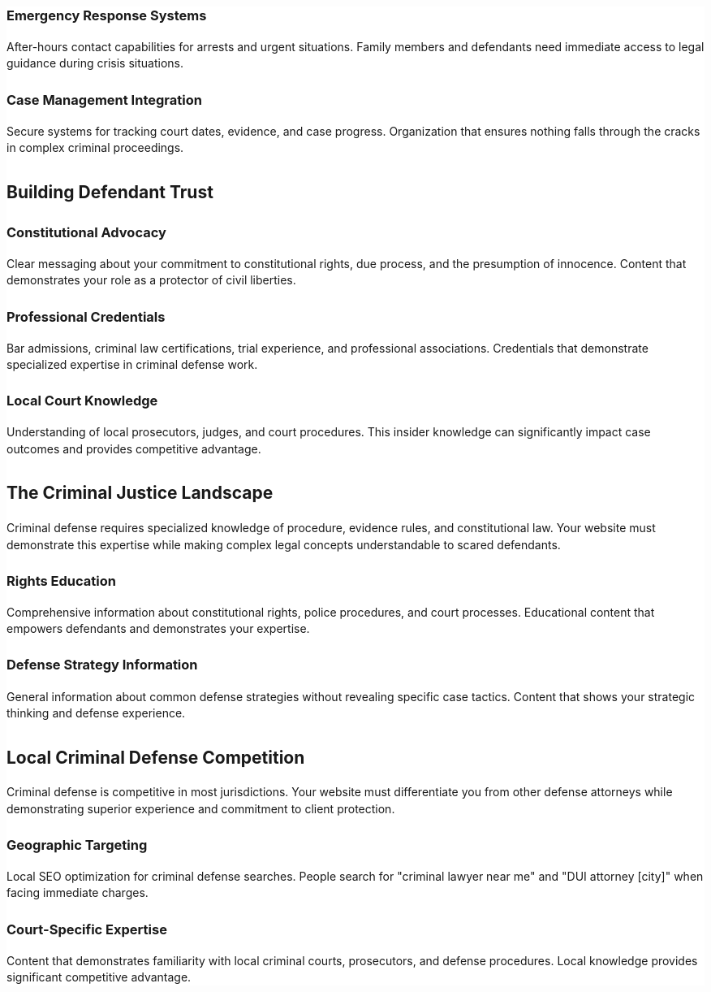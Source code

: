 ### Emergency Response Systems
After-hours contact capabilities for arrests and urgent situations. Family members and defendants need immediate access to legal guidance during crisis situations.

### Case Management Integration
Secure systems for tracking court dates, evidence, and case progress. Organization that ensures nothing falls through the cracks in complex criminal proceedings.

## Building Defendant Trust

### Constitutional Advocacy
Clear messaging about your commitment to constitutional rights, due process, and the presumption of innocence. Content that demonstrates your role as a protector of civil liberties.

### Professional Credentials
Bar admissions, criminal law certifications, trial experience, and professional associations. Credentials that demonstrate specialized expertise in criminal defense work.

### Local Court Knowledge
Understanding of local prosecutors, judges, and court procedures. This insider knowledge can significantly impact case outcomes and provides competitive advantage.

## The Criminal Justice Landscape

Criminal defense requires specialized knowledge of procedure, evidence rules, and constitutional law. Your website must demonstrate this expertise while making complex legal concepts understandable to scared defendants.

### Rights Education
Comprehensive information about constitutional rights, police procedures, and court processes. Educational content that empowers defendants and demonstrates your expertise.

### Defense Strategy Information
General information about common defense strategies without revealing specific case tactics. Content that shows your strategic thinking and defense experience.

## Local Criminal Defense Competition

Criminal defense is competitive in most jurisdictions. Your website must differentiate you from other defense attorneys while demonstrating superior experience and commitment to client protection.

### Geographic Targeting
Local SEO optimization for criminal defense searches. People search for "criminal lawyer near me" and "DUI attorney [city]" when facing immediate charges.

### Court-Specific Expertise
Content that demonstrates familiarity with local criminal courts, prosecutors, and defense procedures. Local knowledge provides significant competitive advantage.
